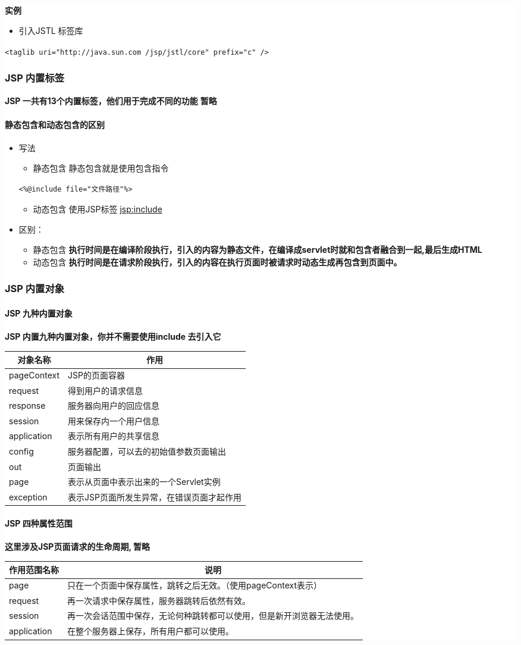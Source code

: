 **实例**
* 引入JSTL 标签库
```
<taglib uri="http://java.sun.com /jsp/jstl/core" prefix="c" />
```

### JSP 内置标签

**JSP 一共有13个内置标签，他们用于完成不同的功能**
**暂略**

#### 静态包含和动态包含的区别
* 写法
   * 静态包含
   静态包含就是使用包含指令
   ```
   <%@include file="文件路径"%>
   ```
   * 动态包含
   使用JSP标签 <jsp:include>

* 区别：
   * 静态包含
   **执行时间是在编译阶段执行，引入的内容为静态文件，在编译成servlet时就和包含者融合到一起,最后生成HTML**
   * 动态包含
   **执行时间是在请求阶段执行，引入的内容在执行页面时被请求时动态生成再包含到页面中。**



### JSP 内置对象

#### JSP 九种内置对象
**JSP 内置九种内置对象，你并不需要使用include 去引入它**

对象名称 | 作用
--- | ---
pageContext | JSP的页面容器
request    | 得到用户的请求信息
response | 服务器向用户的回应信息
session | 用来保存内一个用户信息
application | 表示所有用户的共享信息
config  | 服务器配置，可以去的初始值参数页面输出
out   | 页面输出
page  | 表示从页面中表示出来的一个Servlet实例
exception | 表示JSP页面所发生异常，在错误页面才起作用

#### JSP 四种属性范围
**这里涉及JSP页面请求的生命周期,  暂略**

作用范围名称 | 说明
--- | ---
page  | 只在一个页面中保存属性，跳转之后无效。（使用pageContext表示）
request | 再一次请求中保存属性，服务器跳转后依然有效。
session | 再一次会话范围中保存，无论何种跳转都可以使用，但是新开浏览器无法使用。
application | 在整个服务器上保存，所有用户都可以使用。
